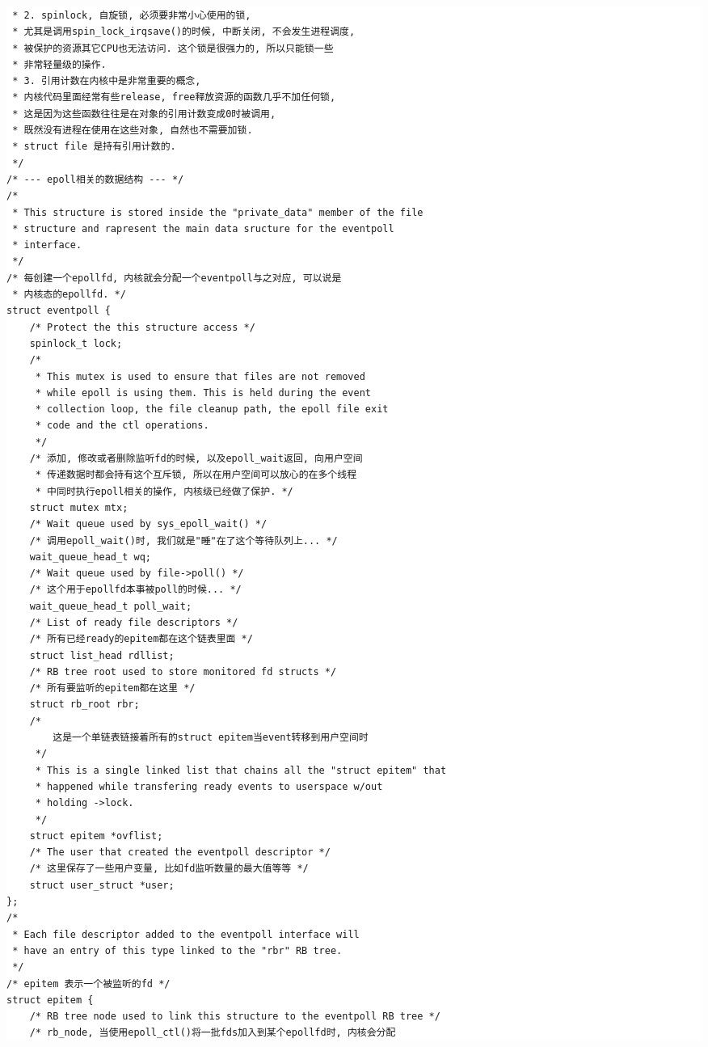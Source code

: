 ```
 * 2. spinlock, 自旋锁, 必须要非常小心使用的锁,
 * 尤其是调用spin_lock_irqsave()的时候, 中断关闭, 不会发生进程调度,
 * 被保护的资源其它CPU也无法访问. 这个锁是很强力的, 所以只能锁一些
 * 非常轻量级的操作.
 * 3. 引用计数在内核中是非常重要的概念,
 * 内核代码里面经常有些release, free释放资源的函数几乎不加任何锁,
 * 这是因为这些函数往往是在对象的引用计数变成0时被调用,
 * 既然没有进程在使用在这些对象, 自然也不需要加锁.
 * struct file 是持有引用计数的.
 */
/* --- epoll相关的数据结构 --- */
/*
 * This structure is stored inside the "private_data" member of the file
 * structure and rapresent the main data sructure for the eventpoll
 * interface.
 */
/* 每创建一个epollfd, 内核就会分配一个eventpoll与之对应, 可以说是
 * 内核态的epollfd. */
struct eventpoll {
	/* Protect the this structure access */
	spinlock_t lock;
	/*
	 * This mutex is used to ensure that files are not removed
	 * while epoll is using them. This is held during the event
	 * collection loop, the file cleanup path, the epoll file exit
	 * code and the ctl operations.
	 */
	/* 添加, 修改或者删除监听fd的时候, 以及epoll_wait返回, 向用户空间
	 * 传递数据时都会持有这个互斥锁, 所以在用户空间可以放心的在多个线程
	 * 中同时执行epoll相关的操作, 内核级已经做了保护. */
	struct mutex mtx;
	/* Wait queue used by sys_epoll_wait() */
	/* 调用epoll_wait()时, 我们就是"睡"在了这个等待队列上... */
	wait_queue_head_t wq;
	/* Wait queue used by file->poll() */
	/* 这个用于epollfd本事被poll的时候... */
	wait_queue_head_t poll_wait;
	/* List of ready file descriptors */
	/* 所有已经ready的epitem都在这个链表里面 */
	struct list_head rdllist;
	/* RB tree root used to store monitored fd structs */
	/* 所有要监听的epitem都在这里 */
	struct rb_root rbr;
	/*
		这是一个单链表链接着所有的struct epitem当event转移到用户空间时
	 */
	 * This is a single linked list that chains all the "struct epitem" that
	 * happened while transfering ready events to userspace w/out
	 * holding ->lock.
	 */
	struct epitem *ovflist;
	/* The user that created the eventpoll descriptor */
	/* 这里保存了一些用户变量, 比如fd监听数量的最大值等等 */
	struct user_struct *user;
};
/*
 * Each file descriptor added to the eventpoll interface will
 * have an entry of this type linked to the "rbr" RB tree.
 */
/* epitem 表示一个被监听的fd */
struct epitem {
	/* RB tree node used to link this structure to the eventpoll RB tree */
	/* rb_node, 当使用epoll_ctl()将一批fds加入到某个epollfd时, 内核会分配
```